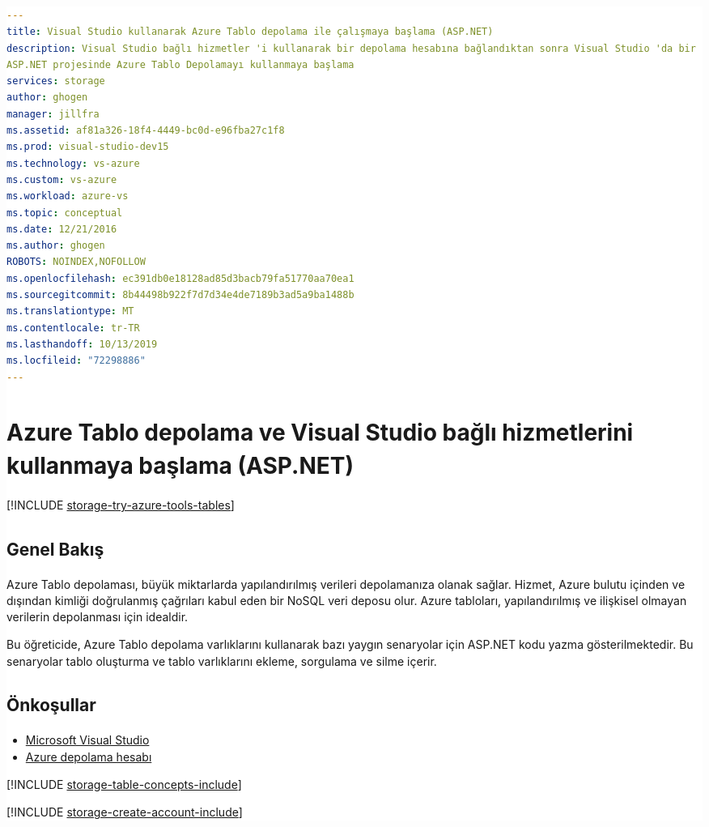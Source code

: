 ```yaml
---
title: Visual Studio kullanarak Azure Tablo depolama ile çalışmaya başlama (ASP.NET)
description: Visual Studio bağlı hizmetler 'i kullanarak bir depolama hesabına bağlandıktan sonra Visual Studio 'da bir ASP.NET projesinde Azure Tablo Depolamayı kullanmaya başlama
services: storage
author: ghogen
manager: jillfra
ms.assetid: af81a326-18f4-4449-bc0d-e96fba27c1f8
ms.prod: visual-studio-dev15
ms.technology: vs-azure
ms.custom: vs-azure
ms.workload: azure-vs
ms.topic: conceptual
ms.date: 12/21/2016
ms.author: ghogen
ROBOTS: NOINDEX,NOFOLLOW
ms.openlocfilehash: ec391db0e18128ad85d3bacb79fa51770aa70ea1
ms.sourcegitcommit: 8b44498b922f7d7d34e4de7189b3ad5a9ba1488b
ms.translationtype: MT
ms.contentlocale: tr-TR
ms.lasthandoff: 10/13/2019
ms.locfileid: "72298886"
---
```

# <a name="get-started-with-azure-table-storage-and-visual-studio-connected-services-aspnet"></a>Azure Tablo depolama ve Visual Studio bağlı hizmetlerini kullanmaya başlama (ASP.NET)
[!INCLUDE [storage-try-azure-tools-tables](../../includes/storage-try-azure-tools-tables.md)]

## <a name="overview"></a>Genel Bakış

Azure Tablo depolaması, büyük miktarlarda yapılandırılmış verileri depolamanıza olanak sağlar. Hizmet, Azure bulutu içinden ve dışından kimliği doğrulanmış çağrıları kabul eden bir NoSQL veri deposu olur. Azure tabloları, yapılandırılmış ve ilişkisel olmayan verilerin depolanması için idealdir.

Bu öğreticide, Azure Tablo depolama varlıklarını kullanarak bazı yaygın senaryolar için ASP.NET kodu yazma gösterilmektedir. Bu senaryolar tablo oluşturma ve tablo varlıklarını ekleme, sorgulama ve silme içerir. 

## <a name="prerequisites"></a>Önkoşullar

* [Microsoft Visual Studio](https://www.visualstudio.com/downloads/)
* [Azure depolama hesabı](../storage/common/storage-quickstart-create-account.md)

[!INCLUDE [storage-table-concepts-include](../../includes/storage-table-concepts-include.md)]

[!INCLUDE [storage-create-account-include](../../includes/vs-storage-aspnet-getting-started-create-azure-account.md)]
